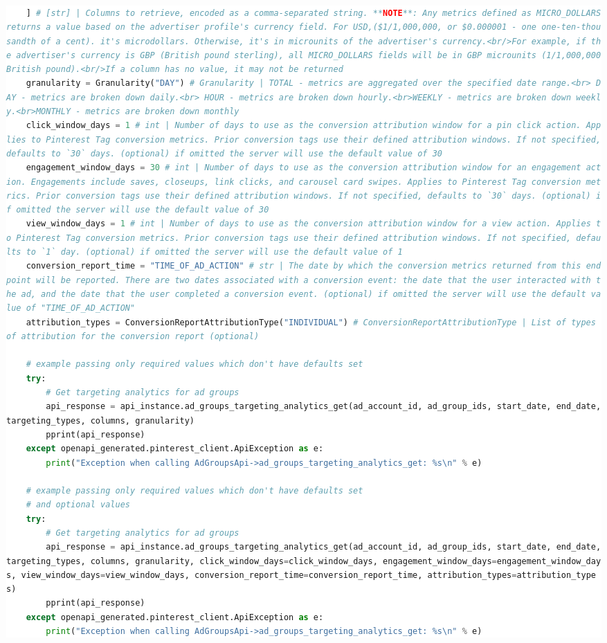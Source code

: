```python
    ] # [str] | Columns to retrieve, encoded as a comma-separated string. **NOTE**: Any metrics defined as MICRO_DOLLARS returns a value based on the advertiser profile's currency field. For USD,($1/1,000,000, or $0.000001 - one one-ten-thousandth of a cent). it's microdollars. Otherwise, it's in microunits of the advertiser's currency.<br/>For example, if the advertiser's currency is GBP (British pound sterling), all MICRO_DOLLARS fields will be in GBP microunits (1/1,000,000 British pound).<br/>If a column has no value, it may not be returned
    granularity = Granularity("DAY") # Granularity | TOTAL - metrics are aggregated over the specified date range.<br> DAY - metrics are broken down daily.<br> HOUR - metrics are broken down hourly.<br>WEEKLY - metrics are broken down weekly.<br>MONTHLY - metrics are broken down monthly
    click_window_days = 1 # int | Number of days to use as the conversion attribution window for a pin click action. Applies to Pinterest Tag conversion metrics. Prior conversion tags use their defined attribution windows. If not specified, defaults to `30` days. (optional) if omitted the server will use the default value of 30
    engagement_window_days = 30 # int | Number of days to use as the conversion attribution window for an engagement action. Engagements include saves, closeups, link clicks, and carousel card swipes. Applies to Pinterest Tag conversion metrics. Prior conversion tags use their defined attribution windows. If not specified, defaults to `30` days. (optional) if omitted the server will use the default value of 30
    view_window_days = 1 # int | Number of days to use as the conversion attribution window for a view action. Applies to Pinterest Tag conversion metrics. Prior conversion tags use their defined attribution windows. If not specified, defaults to `1` day. (optional) if omitted the server will use the default value of 1
    conversion_report_time = "TIME_OF_AD_ACTION" # str | The date by which the conversion metrics returned from this endpoint will be reported. There are two dates associated with a conversion event: the date that the user interacted with the ad, and the date that the user completed a conversion event. (optional) if omitted the server will use the default value of "TIME_OF_AD_ACTION"
    attribution_types = ConversionReportAttributionType("INDIVIDUAL") # ConversionReportAttributionType | List of types of attribution for the conversion report (optional)

    # example passing only required values which don't have defaults set
    try:
        # Get targeting analytics for ad groups
        api_response = api_instance.ad_groups_targeting_analytics_get(ad_account_id, ad_group_ids, start_date, end_date, targeting_types, columns, granularity)
        pprint(api_response)
    except openapi_generated.pinterest_client.ApiException as e:
        print("Exception when calling AdGroupsApi->ad_groups_targeting_analytics_get: %s\n" % e)

    # example passing only required values which don't have defaults set
    # and optional values
    try:
        # Get targeting analytics for ad groups
        api_response = api_instance.ad_groups_targeting_analytics_get(ad_account_id, ad_group_ids, start_date, end_date, targeting_types, columns, granularity, click_window_days=click_window_days, engagement_window_days=engagement_window_days, view_window_days=view_window_days, conversion_report_time=conversion_report_time, attribution_types=attribution_types)
        pprint(api_response)
    except openapi_generated.pinterest_client.ApiException as e:
        print("Exception when calling AdGroupsApi->ad_groups_targeting_analytics_get: %s\n" % e)
```
